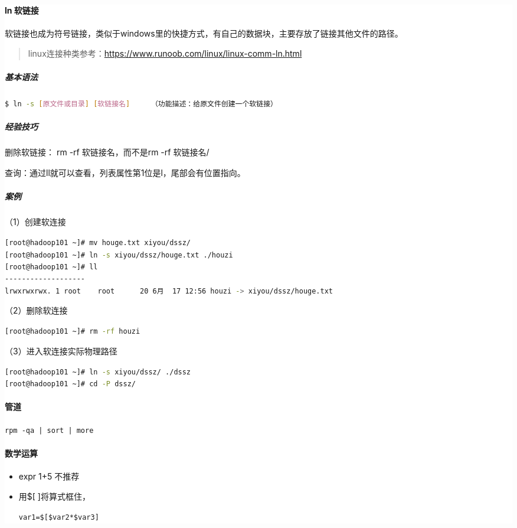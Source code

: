 #### ln 软链接

软链接也成为符号链接，类似于windows里的快捷方式，有自己的数据块，主要存放了链接其他文件的路径。

> linux连接种类参考：https://www.runoob.com/linux/linux-comm-ln.html

##### 基本语法

```bash
$ ln -s [原文件或目录] [软链接名]		（功能描述：给原文件创建一个软链接）
```

##### 经验技巧

删除软链接： rm -rf 软链接名，而不是rm -rf 软链接名/

查询：通过ll就可以查看，列表属性第1位是l，尾部会有位置指向。

##### 案例

（1）创建软连接

```bash
[root@hadoop101 ~]# mv houge.txt xiyou/dssz/
[root@hadoop101 ~]# ln -s xiyou/dssz/houge.txt ./houzi
[root@hadoop101 ~]# ll
-------------------
lrwxrwxrwx. 1 root    root      20 6月  17 12:56 houzi -> xiyou/dssz/houge.txt
```

（2）删除软连接

```bash
[root@hadoop101 ~]# rm -rf houzi
```

（3）进入软连接实际物理路径

```bash
[root@hadoop101 ~]# ln -s xiyou/dssz/ ./dssz
[root@hadoop101 ~]# cd -P dssz/
```

####

#### 管道

```
rpm -qa | sort | more
```

#### 数学运算

+ expr 1+5 不推荐

+ 用$[ ]将算式框住，

  ```
  var1=$[$var2*$var3]
  ```
